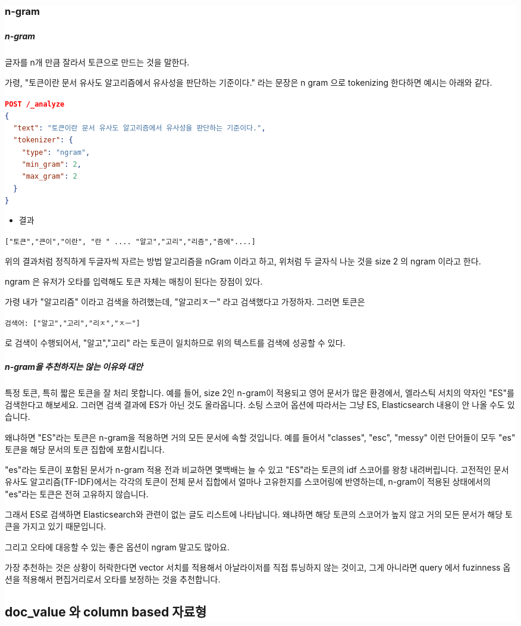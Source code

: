### n-gram 

##### n-gram 

글자를 n개 만큼 잘라서 토큰으로 만드는 것을 말한다.

가령, "토큰이란 문서 유사도 알고리즘에서 유사성을 판단하는 기준이다." 라는 문장은 n gram 으로 tokenizing 한다하면 예시는 아래와 같다.

```json
POST /_analyze
{
  "text": "토큰이란 문서 유사도 알고리즘에서 유사성을 판단하는 기준이다.",
  "tokenizer": {
    "type": "ngram",
    "min_gram": 2,
    "max_gram": 2
  }
}

```

- 결과 
```
["토큰","큰이","이란", "란 " .... "알고","고리","리즘","즘에"....]
```

위의 결과처럼 정직하게 두글자씩 자르는 방법 알고리즘을 nGram 이라고 하고, 위처럼 두 글자식 나눈 것을 size 2 의 ngram 이라고 한다. 

ngram 은 유저가 오타를 입력해도 토큰 자체는 매칭이 된다는 장점이 있다.

가령 내가 "알고리즘" 이라고 검색을 하려했는데, "알고리ㅈㅡ" 라고 검색했다고 가정하자.
그러면 토큰은 

```
검색어: ["알고","고리","리ㅈ","ㅈㅡ"]
```

로 검색이 수행되어서, "알고","고리" 라는 토큰이 일치하므로 위의 텍스트를 검색에 성공할 수 있다. 

##### n-gram을 추천하지는 않는 이유와 대안

특정 토큰, 특히 짧은 토큰을 잘 처리 못합니다. 예를 들어, size 2인 n-gram이 적용되고 영어 문서가 많은 환경에서, 엘라스틱 서치의 약자인 "ES"를 검색한다고 해보세요. 그러면 검색 결과에 ES가 아닌 것도 올라옵니다. 소팅 스코어 옵션에 따라서는 그냥 ES, Elasticsearch 내용이 안 나올 수도 있습니다.

왜냐하면 "ES"라는 토큰은 n-gram을 적용하면 거의 모든 문서에 속할 것입니다. 예를 들어서 "classes", "esc", "messy" 이런 단어들이 모두 "es" 토큰을 해당 문서의 토큰 집합에 포함시킵니다.

"es"라는 토큰이 포함된 문서가 n-gram 적용 전과 비교하면 몇백배는 늘 수 있고 "ES"라는 토큰의 idf 스코어를 왕창 내려버립니다. 고전적인 문서 유사도 알고리즘(TF-IDF)에서는 각각의 토큰이 전체 문서 집합에서 얼마나 고유한지를 스코어링에 반영하는데, n-gram이 적용된 상태에서의 "es"라는 토큰은 전혀 고유하지 않습니다.

그래서 ES로 검색하면 Elasticsearch와 관련이 없는 글도 리스트에 나타납니다. 왜냐하면 해당 토큰의 스코어가 높지 않고 거의 모든 문서가 해당 토큰을 가지고 있기 때문입니다.

그리고 오타에 대응할 수 있는 좋은 옵션이 ngram 말고도 많아요. 

가장 추천하는 것은 상황이 허락한다면 vector 서치를 적용해서 아날라이저를 직접 튜닝하지 않는 것이고, 그게 아니라면 query 에서 fuzinness 옵션을 적용해서 편집거리로서 오타를 보정하는 것을 추천합니다. 


## doc_value 와  column based 자료형
